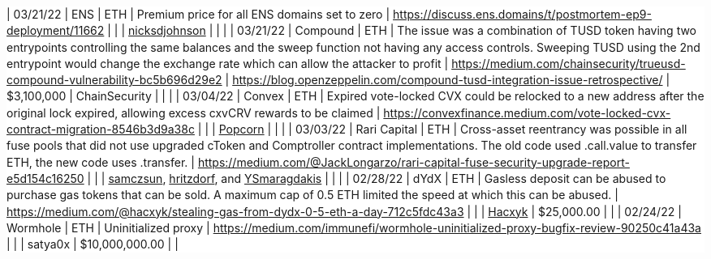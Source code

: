| 03/21/22 | ENS                | ETH          | Premium price for all ENS domains set to zero                                                                                                                                                                                                                                                                                                                       | https://discuss.ens.domains/t/postmortem-ep9-deployment/11662                                                                    |                                                                                                                                                                                                                                          |                                   | [nicksdjohnson](https://twitter.com/nicksdjohnson)                                                                                         |                |                  |
| 03/21/22 | Compound           | ETH          | The issue was a combination of TUSD token having two entrypoints controlling the same balances and the sweep function not having any access controls. Sweeping TUSD using the 2nd entrypoint would change the exchange rate which can allow the attacker to profit                                                                                                  | https://medium.com/chainsecurity/trueusd-compound-vulnerability-bc5b696d29e2                                                     | https://blog.openzeppelin.com/compound-tusd-integration-issue-retrospective/                                                                                                                                                             | $3,100,000                        | ChainSecurity                                                                                                                              |                |                  |
| 03/04/22 | Convex             | ETH          | Expired vote-locked CVX could be relocked to a new address after the original lock expired, allowing excess cxvCRV rewards to be claimed                                                                                                                                                                                                                            | https://convexfinance.medium.com/vote-locked-cvx-contract-migration-8546b3d9a38c                                                 |                                                                                                                                                                                                                                          |                                   | [Popcorn](https://popcorn.network/)                                                                                                        |                |                  |
| 03/03/22 | Rari Capital       | ETH          | Cross-asset reentrancy was possible in all fuse pools that did not use upgraded cToken and Comptroller contract implementations. The old code used .call.value to transfer ETH, the new code uses .transfer.                                                                                                                                                        | https://medium.com/@JackLongarzo/rari-capital-fuse-security-upgrade-report-e5d154c16250                                          |                                                                                                                                                                                                                                          |                                   | [samczsun](https://twitter.com/samczsun), [hritzdorf](https://twitter.com/HRitzdorf), and [YSmaragdakis](https://twitter.com/YSmaragdakis) |                |                  |
| 02/28/22 | dYdX               | ETH          | Gasless deposit can be abused to purchase gas tokens that can be sold. A maximum cap of 0.5 ETH limited the speed at which this can be abused.                                                                                                                                                                                                                      | https://medium.com/@hacxyk/stealing-gas-from-dydx-0-5-eth-a-day-712c5fdc43a3                                                     |                                                                                                                                                                                                                                          |                                   | [Hacxyk](https://twitter.com/Hacxyk)                                                                                                       | $25,000.00     |                  |
| 02/24/22 | Wormhole           | ETH          | Uninitialized proxy                                                                                                                                                                                                                                                                                                                                                 | https://medium.com/immunefi/wormhole-uninitialized-proxy-bugfix-review-90250c41a43a                                              |                                                                                                                                                                                                                                          |                                   | satya0x                                                                                                                                    | $10,000,000.00 |                  |